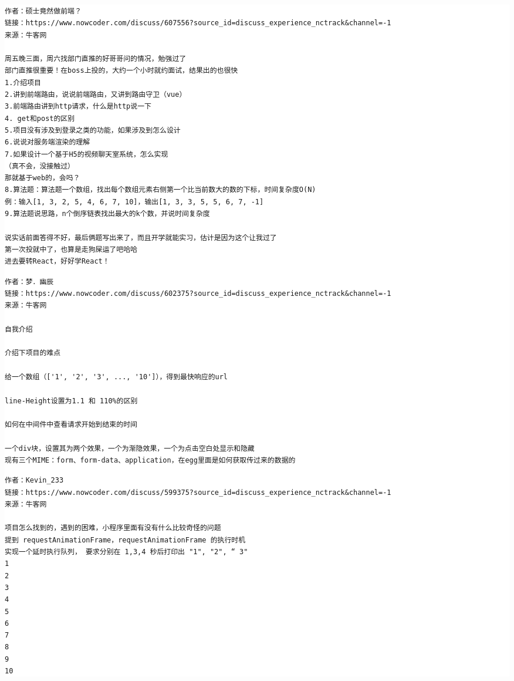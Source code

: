 

```
作者：硕士竟然做前端？
链接：https://www.nowcoder.com/discuss/607556?source_id=discuss_experience_nctrack&channel=-1
来源：牛客网

周五晚三面，周六找部门直推的好哥哥问的情况，勉强过了
部门直推很重要！在boss上投的，大约一个小时就约面试，结果出的也很快
1.介绍项目
2.讲到前端路由，说说前端路由，又讲到路由守卫（vue）
3.前端路由讲到http请求，什么是http说一下
4. get和post的区别
5.项目没有涉及到登录之类的功能，如果涉及到怎么设计
6.说说对服务端渲染的理解
7.如果设计一个基于H5的视频聊天室系统，怎么实现
（真不会，没接触过）
那就基于web的，会吗？
8.算法题：算法题一个数组，找出每个数组元素右侧第一个比当前数大的数的下标，时间复杂度O(N)
例：输入[1, 3, 2, 5, 4, 6, 7, 10]，输出[1, 3, 3, 5, 5, 6, 7, -1]
9.算法题说思路，n个倒序链表找出最大的k个数，并说时间复杂度

说实话前面答得不好，最后俩题写出来了，而且开学就能实习，估计是因为这个让我过了
第一次投就中了，也算是走狗屎运了吧哈哈
进去要转React，好好学React！
```



```
作者：梦．幽辰
链接：https://www.nowcoder.com/discuss/602375?source_id=discuss_experience_nctrack&channel=-1
来源：牛客网

自我介绍

介绍下项目的难点

给一个数组（['1', '2', '3', ..., '10']），得到最快响应的url

line-Height设置为1.1 和 110%的区别

如何在中间件中查看请求开始到结束的时间

一个div块，设置其为两个效果，一个为渐隐效果，一个为点击空白处显示和隐藏
现有三个MIME：form、form-data、application，在egg里面是如何获取传过来的数据的
```



```
作者：Kevin_233
链接：https://www.nowcoder.com/discuss/599375?source_id=discuss_experience_nctrack&channel=-1
来源：牛客网

项目怎么找到的，遇到的困难，小程序里面有没有什么比较奇怪的问题
提到 requestAnimationFrame，requestAnimationFrame 的执行时机
实现一个延时执行队列， 要求分别在 1,3,4 秒后打印出 "1", "2", “ 3"
1
2
3
4
5
6
7
8
9
10
```